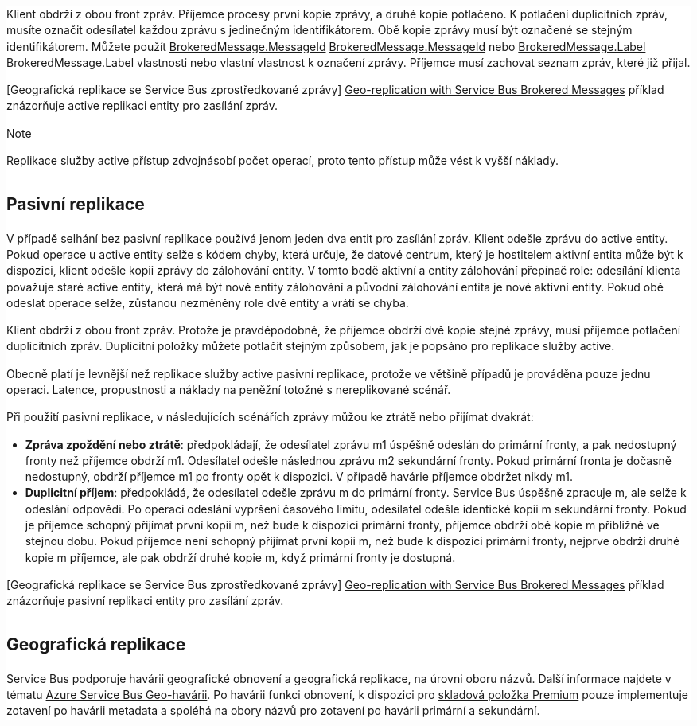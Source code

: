 Klient obdrží z obou front zpráv. Příjemce procesy první kopie zprávy, a druhé kopie potlačeno. K potlačení duplicitních zpráv, musíte označit odesílatel každou zprávu s jedinečným identifikátorem. Obě kopie zprávy musí být označené se stejným identifikátorem. Můžete použít [BrokeredMessage.MessageId] [ BrokeredMessage.MessageId] nebo [BrokeredMessage.Label] [ BrokeredMessage.Label] vlastnosti nebo vlastní vlastnost k označení zprávy. Příjemce musí zachovat seznam zpráv, které již přijal.

[Geografická replikace se Service Bus zprostředkované zprávy] [ Geo-replication with Service Bus Brokered Messages] příklad znázorňuje active replikaci entity pro zasílání zpráv.

> [!NOTE]
> Replikace služby active přístup zdvojnásobí počet operací, proto tento přístup může vést k vyšší náklady.
> 
> 

## <a name="passive-replication"></a>Pasivní replikace
V případě selhání bez pasivní replikace používá jenom jeden dva entit pro zasílání zpráv. Klient odešle zprávu do active entity. Pokud operace u active entity selže s kódem chyby, která určuje, že datové centrum, který je hostitelem aktivní entita může být k dispozici, klient odešle kopii zprávy do zálohování entity. V tomto bodě aktivní a entity zálohování přepínač role: odesílání klienta považuje staré active entity, která má být nové entity zálohování a původní zálohování entita je nové aktivní entity. Pokud obě odeslat operace selže, zůstanou nezměněny role dvě entity a vrátí se chyba.

Klient obdrží z obou front zpráv. Protože je pravděpodobné, že příjemce obdrží dvě kopie stejné zprávy, musí příjemce potlačení duplicitních zpráv. Duplicitní položky můžete potlačit stejným způsobem, jak je popsáno pro replikace služby active.

Obecně platí je levnější než replikace služby active pasivní replikace, protože ve většině případů je prováděna pouze jednu operaci. Latence, propustnosti a náklady na peněžní totožné s nereplikované scénář.

Při použití pasivní replikace, v následujících scénářích zprávy můžou ke ztrátě nebo přijímat dvakrát:

* **Zpráva zpoždění nebo ztrátě**: předpokládají, že odesílatel zprávu m1 úspěšně odeslán do primární fronty, a pak nedostupný fronty než příjemce obdrží m1. Odesílatel odešle následnou zprávu m2 sekundární fronty. Pokud primární fronta je dočasně nedostupný, obdrží příjemce m1 po fronty opět k dispozici. V případě havárie příjemce obdržet nikdy m1.
* **Duplicitní příjem**: předpokládá, že odesílatel odešle zprávu m do primární fronty. Service Bus úspěšně zpracuje m, ale selže k odeslání odpovědi. Po operaci odeslání vypršení časového limitu, odesílatel odešle identické kopii m sekundární fronty. Pokud je příjemce schopný přijímat první kopii m, než bude k dispozici primární fronty, příjemce obdrží obě kopie m přibližně ve stejnou dobu. Pokud příjemce není schopný přijímat první kopii m, než bude k dispozici primární fronty, nejprve obdrží druhé kopie m příjemce, ale pak obdrží druhé kopie m, když primární fronty je dostupná.

[Geografická replikace se Service Bus zprostředkované zprávy] [ Geo-replication with Service Bus Brokered Messages] příklad znázorňuje pasivní replikaci entity pro zasílání zpráv.

## <a name="geo-replication"></a>Geografická replikace

Service Bus podporuje havárii geografické obnovení a geografická replikace, na úrovni oboru názvů. Další informace najdete v tématu [Azure Service Bus Geo-havárii](service-bus-geo-dr.md). Po havárii funkci obnovení, k dispozici pro [skladová položka Premium](service-bus-premium-messaging.md) pouze implementuje zotavení po havárii metadata a spoléhá na obory názvů pro zotavení po havárii primární a sekundární.


[Service Bus Authentication]: service-bus-authentication-and-authorization.md
[Partitioned messaging entities]: service-bus-partitioning.md
[Asynchronous messaging patterns and high availability]: service-bus-async-messaging.md#failure-of-service-bus-within-an-azure-datacenter
[BrokeredMessage.MessageId]: /dotnet/api/microsoft.servicebus.messaging.brokeredmessage#Microsoft_ServiceBus_Messaging_BrokeredMessage_MessageId
[BrokeredMessage.Label]: /dotnet/api/microsoft.servicebus.messaging.brokeredmessage#Microsoft_ServiceBus_Messaging_BrokeredMessage_Label
[Geo-replication with Service Bus Brokered Messages]: https://github.com/Azure/azure-service-bus/tree/master/samples/DotNet/Microsoft.ServiceBus.Messaging/GeoReplication
[Azure SQL Database Business Continuity]: ../sql-database/sql-database-business-continuity.md
[Azure resiliency technical guidance]: /azure/architecture/resiliency
[1]: ./media/service-bus-outages-disasters/az.png